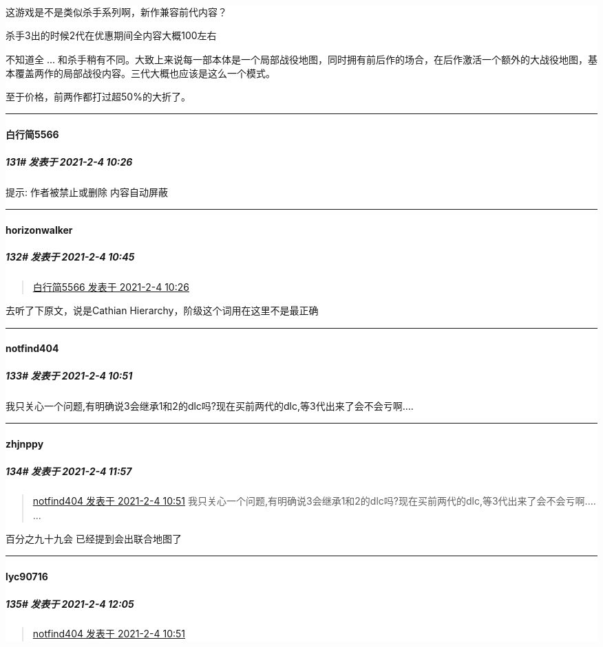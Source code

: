 这游戏是不是类似杀手系列啊，新作兼容前代内容？

杀手3出的时候2代在优惠期间全内容大概100左右

不知道全 ...</blockquote>
和杀手稍有不同。大致上来说每一部本体是一个局部战役地图，同时拥有前后作的场合，在后作激活一个额外的大战役地图，基本覆盖两作的局部战役内容。三代大概也应该是这么一个模式。


至于价格，前两作都打过超50%的大折了。


*****

####  白行简5566  
##### 131#       发表于 2021-2-4 10:26

提示: 作者被禁止或删除 内容自动屏蔽


*****

####  horizonwalker  
##### 132#       发表于 2021-2-4 10:45


<blockquote><a href="httphttps://bbs.saraba1st.com/2b/forum.php?mod=redirect&amp;goto=findpost&amp;pid=50234821&amp;ptid=1985955" target="_blank">白行简5566 发表于 2021-2-4 10:26</a></blockquote>
去听了下原文，说是Cathian Hierarchy，阶级这个词用在这里不是最正确


*****

####  notfind404  
##### 133#       发表于 2021-2-4 10:51


我只关心一个问题,有明确说3会继承1和2的dlc吗?现在买前两代的dlc,等3代出来了会不会亏啊....


*****

####  zhjnppy  
##### 134#       发表于 2021-2-4 11:57


<blockquote><a href="httphttps://bbs.saraba1st.com/2b/forum.php?mod=redirect&amp;goto=findpost&amp;pid=50235124&amp;ptid=1985955" target="_blank">notfind404 发表于 2021-2-4 10:51</a>
我只关心一个问题,有明确说3会继承1和2的dlc吗?现在买前两代的dlc,等3代出来了会不会亏啊.... ...</blockquote>
百分之九十九会 已经提到会出联合地图了


*****

####  lyc90716  
##### 135#       发表于 2021-2-4 12:05


<blockquote><a href="httphttps://bbs.saraba1st.com/2b/forum.php?mod=redirect&amp;goto=findpost&amp;pid=50235124&amp;ptid=1985955" target="_blank">notfind404 发表于 2021-2-4 10:51</a>
